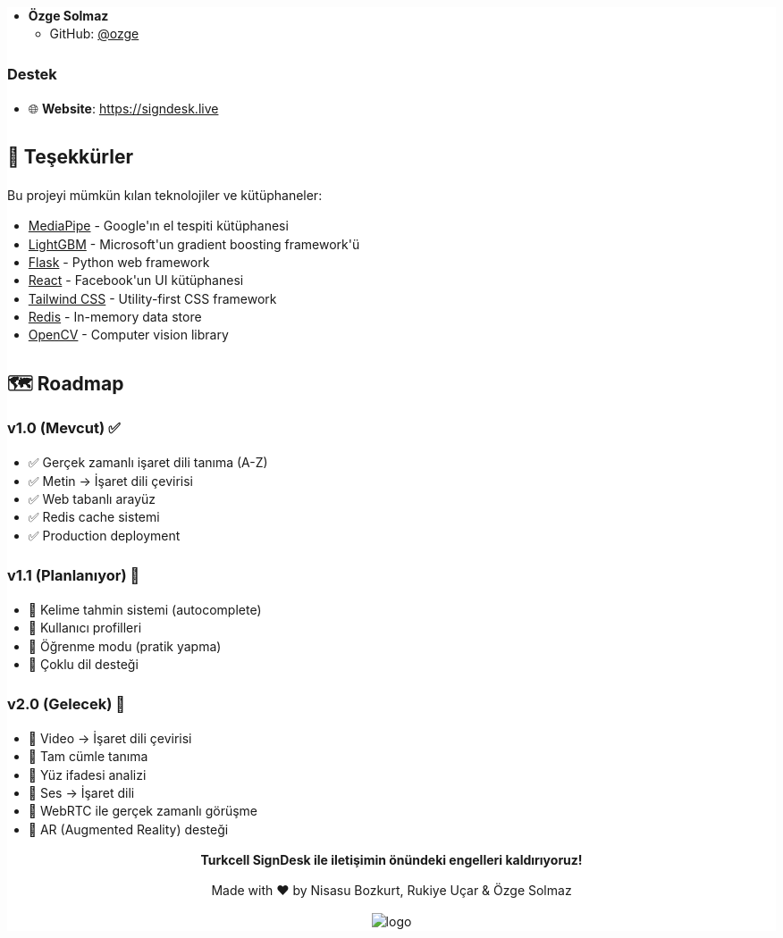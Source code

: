 - **Özge Solmaz**
  - GitHub: [@ozge](https://github.com/ozgessolmaz)

### Destek
- 🌐 **Website**: https://signdesk.live

## 🙏 Teşekkürler

Bu projeyi mümkün kılan teknolojiler ve kütüphaneler:

- [MediaPipe](https://google.github.io/mediapipe/) - Google'ın el tespiti kütüphanesi
- [LightGBM](https://lightgbm.readthedocs.io/) - Microsoft'un gradient boosting framework'ü
- [Flask](https://flask.palletsprojects.com/) - Python web framework
- [React](https://reactjs.org/) - Facebook'un UI kütüphanesi
- [Tailwind CSS](https://tailwindcss.com/) - Utility-first CSS framework
- [Redis](https://redis.io/) - In-memory data store
- [OpenCV](https://opencv.org/) - Computer vision library

## 🗺️ Roadmap

### v1.0 (Mevcut) ✅
- ✅ Gerçek zamanlı işaret dili tanıma (A-Z)
- ✅ Metin → İşaret dili çevirisi
- ✅ Web tabanlı arayüz
- ✅ Redis cache sistemi
- ✅ Production deployment

### v1.1 (Planlanıyor) 🚧
- 🔲 Kelime tahmin sistemi (autocomplete)
- 🔲 Kullanıcı profilleri
- 🔲 Öğrenme modu (pratik yapma)
- 🔲 Çoklu dil desteği

### v2.0 (Gelecek) 🔮
- 🔲 Video → İşaret dili çevirisi
- 🔲 Tam cümle tanıma
- 🔲 Yüz ifadesi analizi
- 🔲 Ses → İşaret dili
- 🔲 WebRTC ile gerçek zamanlı görüşme
- 🔲 AR (Augmented Reality) desteği


<div align="center">

**Turkcell SignDesk ile iletişimin önündeki engelleri kaldırıyoruz!**

Made with ❤️ by Nisasu Bozkurt, Rukiye Uçar & Özge Solmaz

<img width="70" height="70" alt="logo" src="https://github.com/user-attachments/assets/66af7fd3-8047-452b-b139-2794654a03d8" />

</div>
